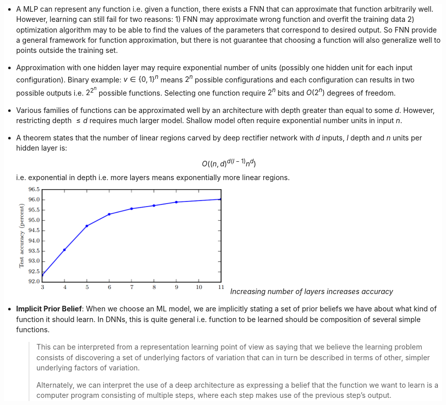   -  A MLP can represent any function i.e. given a function, there exists a FNN that can approximate that function arbitrarily well. However, learning can still fail for two reasons: 1) FNN may approximate wrong function and overfit the training data 2) optimization algorithm may to be able to find the values of the parameters that  correspond to desired output.  So FNN provide a general framework for function approximation, but there is not guarantee that choosing a function will also generalize well to points outside the training set. 

  - Approximation with one hidden layer may require exponential number of units (possibly one hidden unit for each input configuration). Binary example: $v\in \{0, 1\}^n$ means $2^n$ possible configurations and each configuration can results in two possible outputs i.e. $2^{2^n}$ possible functions. Selecting one function require $2^n$ bits and $O(2^n)$ degrees of freedom. 

  - Various families of functions can be approximated well by an architecture with depth greater than equal to some $d$. However, restricting depth $\leq d$ requires much larger model. Shallow model often require exponential number units in input $n$.

  - A theorem states that the number of linear regions carved by deep rectifier network with $d$ inputs, $l$ depth and $n$ units per hidden layer is:
    $$
    O\bigg(\big(n, d)^{d(l-1)} n^d\bigg)
    $$
    i.e. exponential in depth i.e. more layers means exponentially more linear regions.
    <img src="imgs/50.png" style="zoom:50%;" />
    *Increasing number of layers increases accuracy*

- **Implicit Prior Belief**: When we choose an ML model, we are implicitly stating a set of prior beliefs we have about what kind of function it should learn. In DNNs, this is quite general i.e. function to be learned should be composition of several simple functions.

  >This can be interpreted from a representation learning point of view as saying that we believe the learning problem consists of discovering a set of underlying factors of variation that can in turn be described in terms of other, simpler underlying factors of variation. 
  >
  >Alternately, we can interpret the use of a deep architecture as expressing a belief that the function we want to learn is a computer program consisting of multiple steps, where each step makes use of the previous step’s output. 
